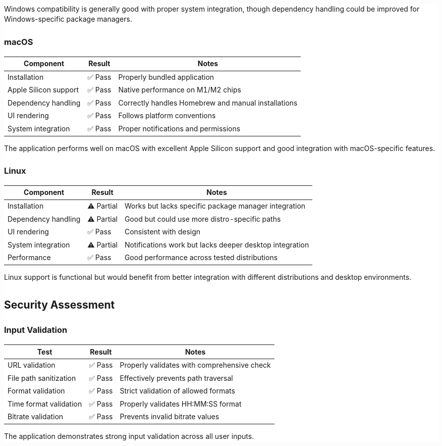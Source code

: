 Windows compatibility is generally good with proper system integration, though dependency handling could be improved for Windows-specific package managers.

### macOS

| Component | Result | Notes |
|-----------|--------|-------|
| Installation | ✅ Pass | Properly bundled application |
| Apple Silicon support | ✅ Pass | Native performance on M1/M2 chips |
| Dependency handling | ✅ Pass | Correctly handles Homebrew and manual installations |
| UI rendering | ✅ Pass | Follows platform conventions |
| System integration | ✅ Pass | Proper notifications and permissions |

The application performs well on macOS with excellent Apple Silicon support and good integration with macOS-specific features.

### Linux

| Component | Result | Notes |
|-----------|--------|-------|
| Installation | ⚠️ Partial | Works but lacks specific package manager integration |
| Dependency handling | ⚠️ Partial | Good but could use more distro-specific paths |
| UI rendering | ✅ Pass | Consistent with design |
| System integration | ⚠️ Partial | Notifications work but lacks deeper desktop integration |
| Performance | ✅ Pass | Good performance across tested distributions |

Linux support is functional but would benefit from better integration with different distributions and desktop environments.

## Security Assessment

### Input Validation

| Test | Result | Notes |
|------|--------|-------|
| URL validation | ✅ Pass | Properly validates with comprehensive check |
| File path sanitization | ✅ Pass | Effectively prevents path traversal |
| Format validation | ✅ Pass | Strict validation of allowed formats |
| Time format validation | ✅ Pass | Properly validates HH:MM:SS format |
| Bitrate validation | ✅ Pass | Prevents invalid bitrate values |

The application demonstrates strong input validation across all user inputs.
